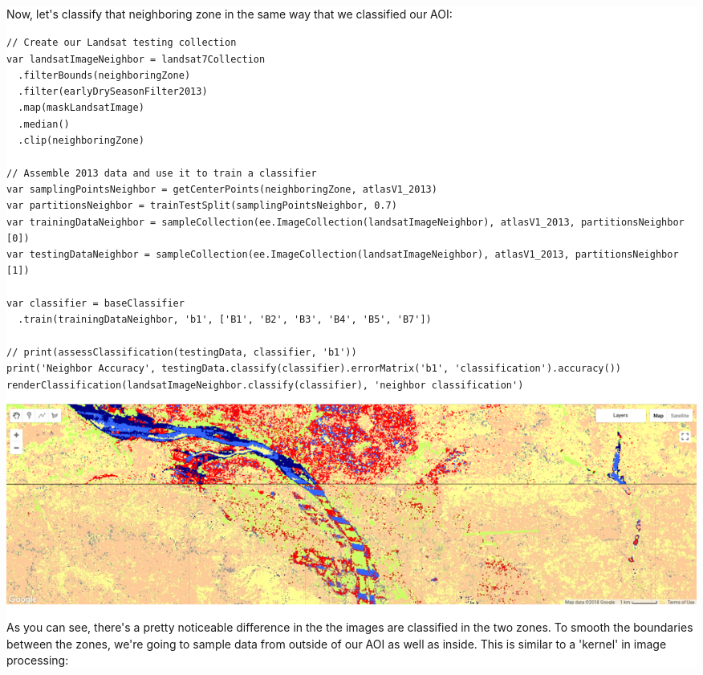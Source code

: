 Now, let's classify that neighboring zone in the same way that we classified our AOI:

```
// Create our Landsat testing collection
var landsatImageNeighbor = landsat7Collection
  .filterBounds(neighboringZone)
  .filter(earlyDrySeasonFilter2013)
  .map(maskLandsatImage)
  .median()
  .clip(neighboringZone)

// Assemble 2013 data and use it to train a classifier
var samplingPointsNeighbor = getCenterPoints(neighboringZone, atlasV1_2013)
var partitionsNeighbor = trainTestSplit(samplingPointsNeighbor, 0.7)
var trainingDataNeighbor = sampleCollection(ee.ImageCollection(landsatImageNeighbor), atlasV1_2013, partitionsNeighbor[0])
var testingDataNeighbor = sampleCollection(ee.ImageCollection(landsatImageNeighbor), atlasV1_2013, partitionsNeighbor[1])

var classifier = baseClassifier
  .train(trainingDataNeighbor, 'b1', ['B1', 'B2', 'B3', 'B4', 'B5', 'B7'])

// print(assessClassification(testingData, classifier, 'b1'))
print('Neighbor Accuracy', testingData.classify(classifier).errorMatrix('b1', 'classification').accuracy())
renderClassification(landsatImageNeighbor.classify(classifier), 'neighbor classification')
```

<img src="../fig/06-zone-boundary-example-niamey.png" boder="10">

As you can see, there's a pretty noticeable difference in the the images are classified in the two zones. To smooth the boundaries between the zones, we're going to sample data from outside of our AOI as well as inside. This is similar to a 'kernel' in image processing:
